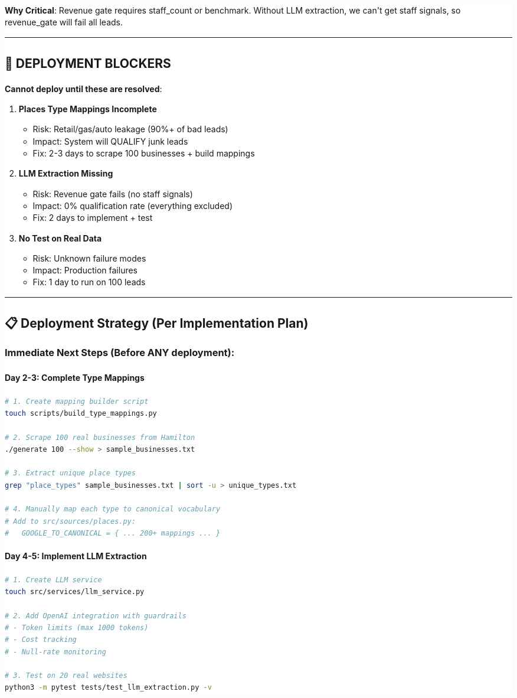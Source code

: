 **Why Critical**: Revenue gate requires staff_count or benchmark. Without LLM extraction, we can't get staff signals, so revenue_gate will fail all leads.

---

## 🚫 DEPLOYMENT BLOCKERS

**Cannot deploy until these are resolved**:

1. **Places Type Mappings Incomplete**
   - Risk: Retail/gas/auto leakage (90%+ of bad leads)
   - Impact: System will QUALIFY junk leads
   - Fix: 2-3 days to scrape 100 businesses + build mappings

2. **LLM Extraction Missing**
   - Risk: Revenue gate fails (no staff signals)
   - Impact: 0% qualification rate (everything excluded)
   - Fix: 2 days to implement + test

3. **No Test on Real Data**
   - Risk: Unknown failure modes
   - Impact: Production failures
   - Fix: 1 day to run on 100 leads

---

## 📋 Deployment Strategy (Per Implementation Plan)

### **Immediate Next Steps (Before ANY deployment)**:

#### Day 2-3: Complete Type Mappings
```bash
# 1. Create mapping builder script
touch scripts/build_type_mappings.py

# 2. Scrape 100 real businesses from Hamilton
./generate 100 --show > sample_businesses.txt

# 3. Extract unique place types
grep "place_types" sample_businesses.txt | sort -u > unique_types.txt

# 4. Manually map each type to canonical vocabulary
# Add to src/sources/places.py:
#   GOOGLE_TO_CANONICAL = { ... 200+ mappings ... }
```

#### Day 4-5: Implement LLM Extraction
```bash
# 1. Create LLM service
touch src/services/llm_service.py

# 2. Add OpenAI integration with guardrails
# - Token limits (max 1000 tokens)
# - Cost tracking
# - Null-rate monitoring

# 3. Test on 20 real websites
python3 -m pytest tests/test_llm_extraction.py -v
```
